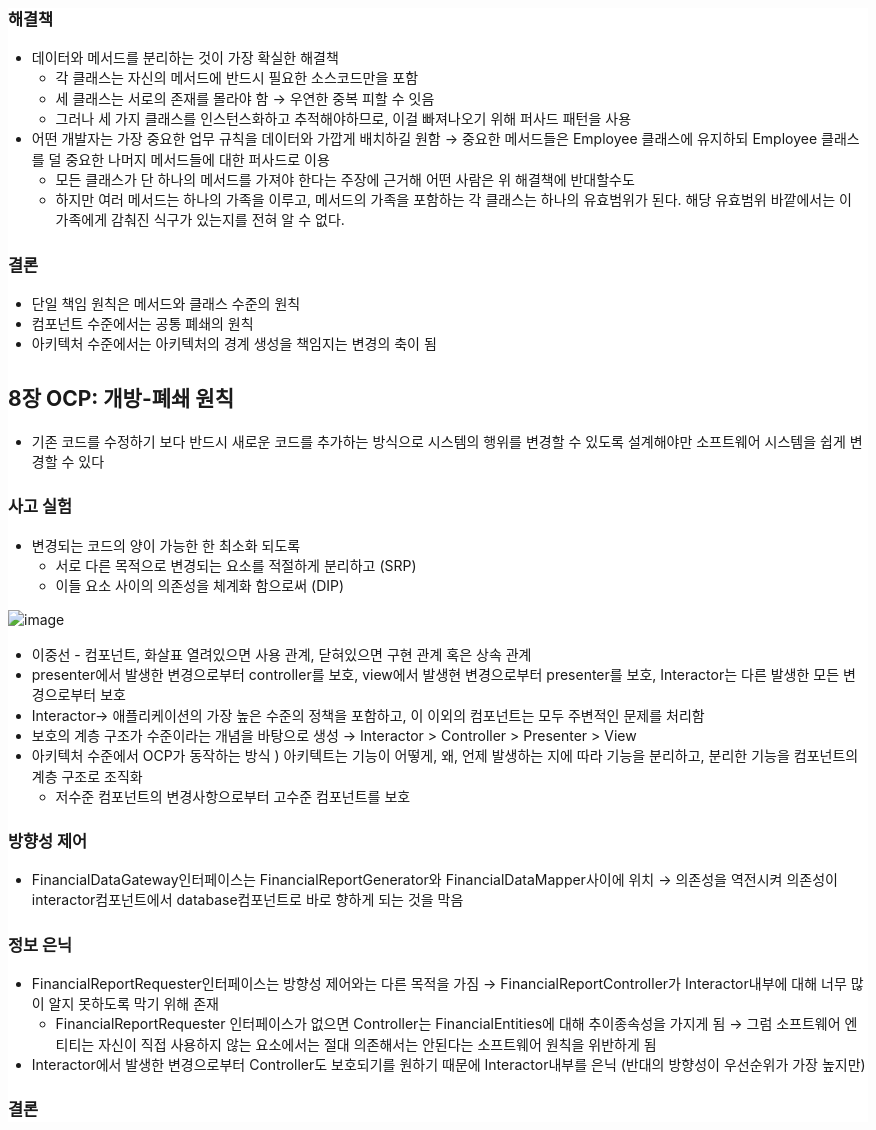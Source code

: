 ### 해결책

- 데이터와 메서드를 분리하는 것이 가장 확실한 해결책
    - 각 클래스는 자신의 메서드에 반드시 필요한 소스코드만을 포함
    - 세 클래스는 서로의 존재를 몰라야 함 → 우연한 중복 피할 수 잇음
    - 그러나 세 가지 클래스를 인스턴스화하고 추적해야하므로, 이걸 빠져나오기 위해 퍼사드 패턴을 사용
- 어떤 개발자는 가장 중요한 업무 규칙을 데이터와 가깝게 배치하길 원함 → 중요한 메서드들은 Employee 클래스에 유지하되 Employee 클래스를 덜 중요한 나머지 메서드들에 대한 퍼사드로 이용
    - 모든 클래스가 단 하나의 메서드를 가져야 한다는 주장에 근거해 어떤 사람은 위 해결책에 반대할수도
    - 하지만 여러 메서드는 하나의 가족을 이루고, 메서드의 가족을 포함하는 각 클래스는 하나의 유효범위가 된다. 해당 유효범위 바깥에서는 이 가족에게 감춰진 식구가 있는지를 전혀 알 수 없다.

### 결론

- 단일 책임 원칙은 메서드와 클래스 수준의 원칙
- 컴포넌트 수준에서는 공통 폐쇄의 원칙
- 아키텍처 수준에서는 아키텍처의 경계 생성을 책임지는 변경의 축이 됨

## 8장 OCP: 개방-폐쇄 원칙

- 기존 코드를 수정하기 보다 반드시 새로운 코드를 추가하는 방식으로 시스템의 행위를 변경할 수 있도록 설계해야만 소프트웨어 시스템을 쉽게 변경할 수 있다

### 사고 실험

- 변경되는 코드의 양이 가능한 한 최소화 되도록
    - 서로 다른 목적으로 변경되는 요소를 적절하게 분리하고 (SRP)
    - 이들 요소 사이의 의존성을 체계화 함으로써 (DIP)

<img width="659" alt="image" src="https://user-images.githubusercontent.com/81923229/219905412-43fe1444-459c-4caf-ac32-5ddd44e82dc3.png">

- 이중선 - 컴포넌트, 화살표 열려있으면 사용 관계, 닫혀있으면 구현 관계 혹은 상속 관계
- presenter에서 발생한 변경으로부터 controller를 보호, view에서 발생현 변경으로부터 presenter를 보호, Interactor는 다른 발생한 모든 변경으로부터 보호
- Interactor→ 애플리케이션의 가장 높은 수준의 정책을 포함하고, 이 이외의 컴포넌트는 모두 주변적인 문제를 처리함
- 보호의 계층 구조가 수준이라는 개념을 바탕으로 생성 → Interactor > Controller > Presenter > View
- 아키텍처 수준에서 OCP가 동작하는 방식 ) 아키텍트는 기능이 어떻게, 왜, 언제 발생하는 지에 따라 기능을 분리하고, 분리한 기능을 컴포넌트의 계층 구조로 조직화
    - 저수준 컴포넌트의 변경사항으로부터 고수준 컴포넌트를 보호

### 방향성 제어

- FinancialDataGateway인터페이스는 FinancialReportGenerator와 FinancialDataMapper사이에 위치 → 의존성을 역전시켜 의존성이 interactor컴포넌트에서 database컴포넌트로 바로 향하게 되는 것을 막음

### 정보 은닉

- FinancialReportRequester인터페이스는 방향성 제어와는 다른 목적을 가짐 → FinancialReportController가 Interactor내부에 대해 너무 많이 알지 못하도록 막기 위해 존재
    - FinancialReportRequester 인터페이스가 없으면 Controller는 FinancialEntities에 대해 추이종속성을 가지게 됨 → 그럼 소프트웨어 엔티티는 자신이 직접 사용하지 않는 요소에서는 절대 의존해서는 안된다는 소프트웨어 원칙을 위반하게 됨
- Interactor에서 발생한 변경으로부터 Controller도 보호되기를 원하기 때문에 Interactor내부를 은닉 (반대의 방향성이 우선순위가 가장 높지만)

### 결론
